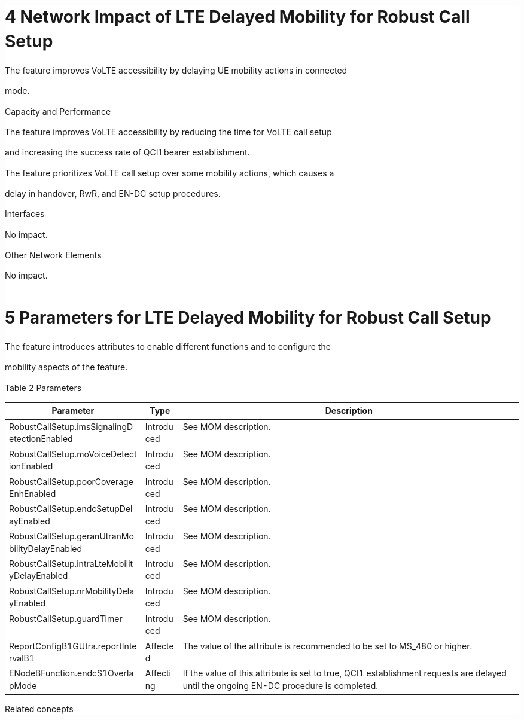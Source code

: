 # 4 Network Impact of LTE Delayed Mobility for Robust Call Setup

The feature improves VoLTE accessibility by delaying UE mobility actions in connected

mode.

Capacity and Performance

The feature improves VoLTE accessibility by reducing the time for VoLTE call setup

and increasing the success rate of QCI1 bearer establishment.

The feature prioritizes VoLTE call setup over some mobility actions, which causes a

delay in handover, RwR, and EN-DC setup procedures.

Interfaces

No impact.

Other Network Elements

No impact.

# 5 Parameters for LTE Delayed Mobility for Robust Call Setup

The feature introduces attributes to enable different functions and to configure the

mobility aspects of the feature.

Table 2   Parameters

| Parameter                                      | Type       | Description                                                                                                                                                                                                    |
|------------------------------------------------|------------|----------------------------------------------------------------------------------------------------------------------------------------------------------------------------------------------------------------|
| RobustCallSetup.imsSignalingDetectionEnabled   | Introduced | See MOM description.                                                                                                                                                                                           |
| RobustCallSetup.moVoiceDetectionEnabled        | Introduced | See MOM description.                                                                                                                                                                                           |
| RobustCallSetup.poorCoverageEnhEnabled         | Introduced | See MOM description.                                                                                                                                                                                           |
| RobustCallSetup.endcSetupDelayEnabled          | Introduced | See MOM description.                                                                                                                                                                                           |
| RobustCallSetup.geranUtranMobilityDelayEnabled | Introduced | See MOM description.                                                                                                                                                                                           |
| RobustCallSetup.intraLteMobilityDelayEnabled   | Introduced | See MOM description.                                                                                                                                                                                           |
| RobustCallSetup.nrMobilityDelayEnabled         | Introduced | See MOM description.                                                                                                                                                                                           |
| RobustCallSetup.guardTimer                     | Introduced | See MOM description.                                                                                                                                                                                           |
| ReportConfigB1GUtra.reportIntervalB1           | Affected   | The value of the attribute is recommended to be set to                                         MS_480 or higher.                                                                                               |
| ENodeBFunction.endcS1OverlapMode               | Affecting  | If the value of this attribute is set to true,                                     QCI1 establishment requests are delayed until the ongoing EN-DC                                     procedure is completed. |

Related concepts
